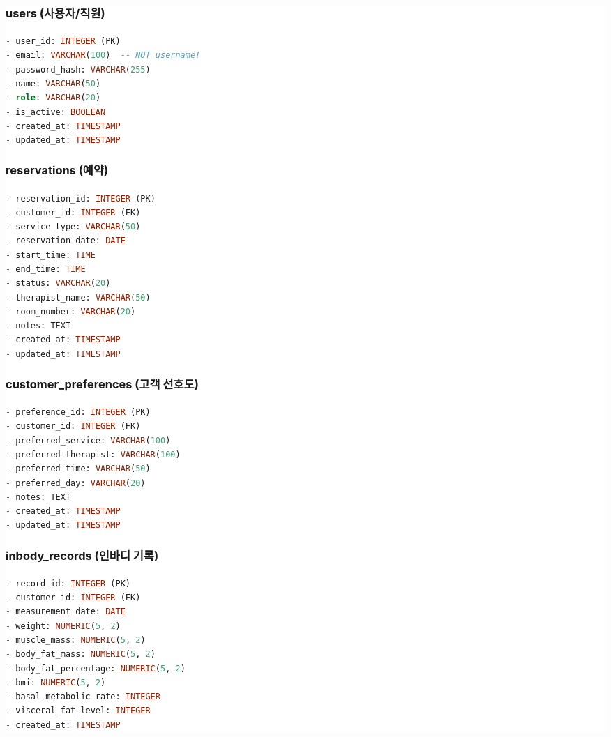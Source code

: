 ### users (사용자/직원)
```sql
- user_id: INTEGER (PK)
- email: VARCHAR(100)  -- NOT username!
- password_hash: VARCHAR(255)
- name: VARCHAR(50)
- role: VARCHAR(20)
- is_active: BOOLEAN
- created_at: TIMESTAMP
- updated_at: TIMESTAMP
```

### reservations (예약)
```sql
- reservation_id: INTEGER (PK)
- customer_id: INTEGER (FK)
- service_type: VARCHAR(50)
- reservation_date: DATE
- start_time: TIME
- end_time: TIME
- status: VARCHAR(20)
- therapist_name: VARCHAR(50)
- room_number: VARCHAR(20)
- notes: TEXT
- created_at: TIMESTAMP
- updated_at: TIMESTAMP
```

### customer_preferences (고객 선호도)
```sql
- preference_id: INTEGER (PK)
- customer_id: INTEGER (FK)
- preferred_service: VARCHAR(100)
- preferred_therapist: VARCHAR(100)
- preferred_time: VARCHAR(50)
- preferred_day: VARCHAR(20)
- notes: TEXT
- created_at: TIMESTAMP
- updated_at: TIMESTAMP
```

### inbody_records (인바디 기록)
```sql
- record_id: INTEGER (PK)
- customer_id: INTEGER (FK)
- measurement_date: DATE
- weight: NUMERIC(5, 2)
- muscle_mass: NUMERIC(5, 2)
- body_fat_mass: NUMERIC(5, 2)
- body_fat_percentage: NUMERIC(5, 2)
- bmi: NUMERIC(5, 2)
- basal_metabolic_rate: INTEGER
- visceral_fat_level: INTEGER
- created_at: TIMESTAMP
```
